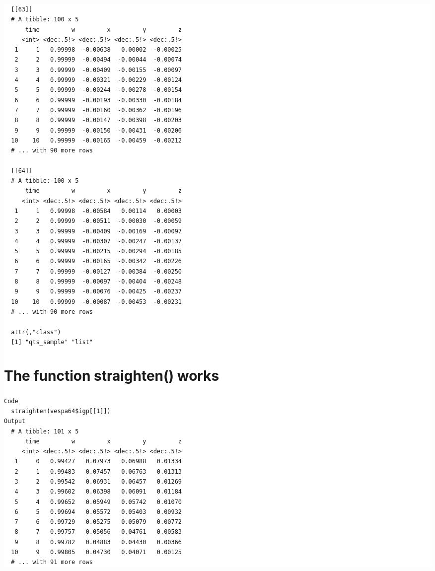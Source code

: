       [[63]]
      # A tibble: 100 x 5
          time         w         x         y         z
         <int> <dec:.5!> <dec:.5!> <dec:.5!> <dec:.5!>
       1     1   0.99998  -0.00638   0.00002  -0.00025
       2     2   0.99999  -0.00494  -0.00044  -0.00074
       3     3   0.99999  -0.00409  -0.00155  -0.00097
       4     4   0.99999  -0.00321  -0.00229  -0.00124
       5     5   0.99999  -0.00244  -0.00278  -0.00154
       6     6   0.99999  -0.00193  -0.00330  -0.00184
       7     7   0.99999  -0.00160  -0.00362  -0.00196
       8     8   0.99999  -0.00147  -0.00398  -0.00203
       9     9   0.99999  -0.00150  -0.00431  -0.00206
      10    10   0.99999  -0.00165  -0.00459  -0.00212
      # ... with 90 more rows
      
      [[64]]
      # A tibble: 100 x 5
          time         w         x         y         z
         <int> <dec:.5!> <dec:.5!> <dec:.5!> <dec:.5!>
       1     1   0.99998  -0.00584   0.00114   0.00003
       2     2   0.99999  -0.00511  -0.00030  -0.00059
       3     3   0.99999  -0.00409  -0.00169  -0.00097
       4     4   0.99999  -0.00307  -0.00247  -0.00137
       5     5   0.99999  -0.00215  -0.00294  -0.00185
       6     6   0.99999  -0.00165  -0.00342  -0.00226
       7     7   0.99999  -0.00127  -0.00384  -0.00250
       8     8   0.99999  -0.00097  -0.00404  -0.00248
       9     9   0.99999  -0.00076  -0.00425  -0.00237
      10    10   0.99999  -0.00087  -0.00453  -0.00231
      # ... with 90 more rows
      
      attr(,"class")
      [1] "qts_sample" "list"      

# The function straighten() works

    Code
      straighten(vespa64$igp[[1]])
    Output
      # A tibble: 101 x 5
          time         w         x         y         z
         <int> <dec:.5!> <dec:.5!> <dec:.5!> <dec:.5!>
       1     0   0.99427   0.07973   0.06988   0.01334
       2     1   0.99483   0.07457   0.06763   0.01313
       3     2   0.99542   0.06931   0.06457   0.01269
       4     3   0.99602   0.06398   0.06091   0.01184
       5     4   0.99652   0.05949   0.05742   0.01070
       6     5   0.99694   0.05572   0.05403   0.00932
       7     6   0.99729   0.05275   0.05079   0.00772
       8     7   0.99757   0.05056   0.04761   0.00583
       9     8   0.99782   0.04883   0.04430   0.00366
      10     9   0.99805   0.04730   0.04071   0.00125
      # ... with 91 more rows
